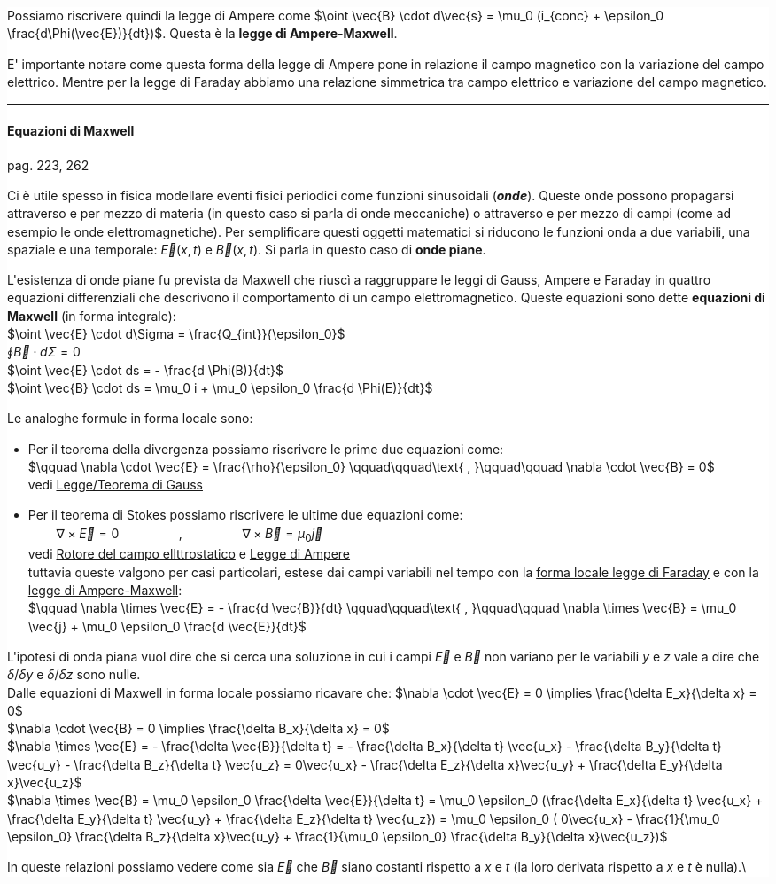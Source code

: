 Possiamo riscrivere quindi la legge di Ampere come $\oint \vec{B} \cdot d\vec{s} = \mu_0 (i_{conc} + \epsilon_0 \frac{d\Phi(\vec{E})}{dt})$. Questa è la __legge di Ampere-Maxwell__.

E' importante notare come questa forma della legge di Ampere pone in relazione il campo magnetico con la variazione del campo elettrico. Mentre per la legge di Faraday abbiamo una relazione simmetrica tra campo elettrico e variazione del campo magnetico.
___

#### Equazioni di Maxwell
pag. 223, 262

Ci è utile spesso in fisica modellare eventi fisici periodici come funzioni sinusoidali (___onde___). Queste onde possono propagarsi attraverso e per mezzo di materia (in questo caso si parla di onde meccaniche) o attraverso e per mezzo di campi (come ad esempio le onde elettromagnetiche). Per semplificare questi oggetti matematici si riducono le funzioni onda a due variabili, una spaziale e una temporale: $\vec{E}(x,t)$ e $\vec{B}(x,t)$. Si parla in questo caso di __onde piane__.

L'esistenza di onde piane fu prevista da Maxwell che riuscì a raggruppare le leggi di Gauss, Ampere e Faraday in quattro equazioni differenziali che descrivono il comportamento di un campo elettromagnetico. Queste equazioni sono dette __equazioni di Maxwell__ (in forma integrale):\
$\oint \vec{E} \cdot d\Sigma = \frac{Q_{int}}{\epsilon_0}$\
$\oint \vec{B} \cdot d\Sigma = 0$\
$\oint \vec{E} \cdot ds = - \frac{d \Phi(B)}{dt}$\
$\oint \vec{B} \cdot ds = \mu_0 i + \mu_0 \epsilon_0 \frac{d \Phi(E)}{dt}$

Le analoghe formule in forma locale sono:
- Per il teorema della divergenza possiamo riscrivere le prime due equazioni come:\
    $\qquad \nabla \cdot \vec{E} = \frac{\rho}{\epsilon_0} \qquad\qquad\text{ , }\qquad\qquad \nabla \cdot \vec{B} = 0$\
    vedi [Legge/Teorema di Gauss](#leggeteorema-di-gauss)

- Per il teorema di Stokes possiamo riscrivere le ultime due equazioni come:\
    $\qquad \nabla \times \vec{E} = 0 \qquad\qquad\text{ , }\qquad\qquad \nabla \times \vec{B} = \mu_0 \vec{j}$\
    vedi [Rotore del campo ellttrostatico](#rotore-del-campo-elettrostatico) e [Legge di Ampere](#legge-di-ampere)\
    tuttavia queste valgono per casi particolari, estese dai campi variabili nel tempo con la [forma locale legge di Faraday](#legge-di-faraday) e con la [legge di Ampere-Maxwell](#legge-di-ampere-maxwell):\
    $\qquad \nabla \times \vec{E} = - \frac{d \vec{B}}{dt} \qquad\qquad\text{ , }\qquad\qquad \nabla \times \vec{B} = \mu_0 \vec{j} + \mu_0 \epsilon_0 \frac{d \vec{E}}{dt}$

L'ipotesi di onda piana vuol dire che si cerca una soluzione in cui i campi $\vec{E}$ e $\vec{B}$ non variano per le variabili $y$ e $z$ vale a dire che $\delta/\delta y$ e $\delta/\delta z$ sono nulle.\
Dalle equazioni di Maxwell in forma locale possiamo ricavare che:
$\nabla \cdot \vec{E} = 0 \implies \frac{\delta E_x}{\delta x} = 0$\
$\nabla \cdot \vec{B} = 0 \implies \frac{\delta B_x}{\delta x} = 0$\
$\nabla \times \vec{E} = - \frac{\delta \vec{B}}{\delta t} = - \frac{\delta B_x}{\delta t} \vec{u_x} - \frac{\delta B_y}{\delta t} \vec{u_y} - \frac{\delta B_z}{\delta t} \vec{u_z} = 0\vec{u_x} - \frac{\delta E_z}{\delta x}\vec{u_y} + \frac{\delta E_y}{\delta x}\vec{u_z}$\
$\nabla \times \vec{B} = \mu_0 \epsilon_0 \frac{\delta \vec{E}}{\delta t} = \mu_0 \epsilon_0 (\frac{\delta E_x}{\delta t} \vec{u_x} + \frac{\delta E_y}{\delta t} \vec{u_y} + \frac{\delta E_z}{\delta t} \vec{u_z}) = \mu_0 \epsilon_0 ( 0\vec{u_x} - \frac{1}{\mu_0 \epsilon_0} \frac{\delta B_z}{\delta x}\vec{u_y} + \frac{1}{\mu_0 \epsilon_0} \frac{\delta B_y}{\delta x}\vec{u_z})$

In queste relazioni possiamo vedere come sia $\vec{E}$ che $\vec{B}$ siano costanti rispetto a $x$ e $t$ (la loro derivata rispetto a $x$ e $t$ è nulla).\